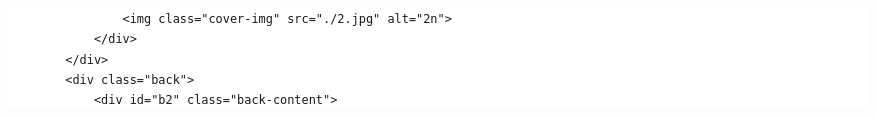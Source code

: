                     <img class="cover-img" src="./2.jpg" alt="2n">
                </div>
            </div>
            <div class="back">
                <div id="b2" class="back-content">